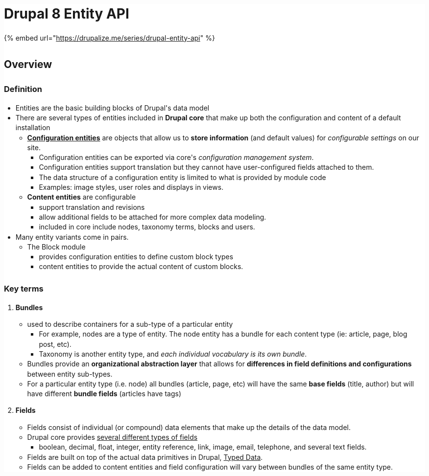 # Drupal 8 Entity API

{% embed url="https://drupalize.me/series/drupal-entity-api" %}

## Overview

### Definition

* Entities are the basic building blocks of Drupal's data model
* There are several types of entities included in **Drupal core** that make up both the configuration and content of a default installation
  * [**Configuration entities**](https://drupalize.me/tutorial/what-are-configuration-entities) are objects that allow us to **store information** \(and default values\) for _configurable settings_ on our site. 
    * Configuration entities can be exported via core's _configuration management system_. 
    * Configuration entities support translation but they cannot have user-configured fields attached to them. 
    * The data structure of a configuration entity is limited to what is provided by module code
    * Examples: image styles, user roles and displays in views. 
  * **Content entities** are configurable
    * support translation and revisions
    * allow additional fields to be attached for more complex data modeling.
    * included in core include nodes, taxonomy terms, blocks and users.
* Many entity variants come in pairs. 
  * The Block module
    * provides configuration entities to define custom block types
    * content entities to provide the actual content of custom blocks.

### Key terms

1. **Bundles**

   * used to describe containers for a sub-type of a particular entity
     * For example, nodes are a type of entity. The node entity has a bundle for each content type \(ie: article, page, blog post, etc\). 
     * Taxonomy is another entity type, and _each individual vocabulary is its own bundle_. 
   * Bundles provide an **organizational abstraction layer** that allows for **differences in field definitions and configurations** between entity sub-types. 
   * For a particular entity type \(i.e. node\) all bundles \(article, page, etc\) will have the same **base fields** \(title, author\) but will have different **bundle fields** \(articles have tags\)

2. **Fields**

   * Fields consist of individual \(or compound\) data elements that make up the details of the data model.
   * Drupal core provides [several different types of fields](https://www.drupal.org/docs/8/api/entity-api/fieldtypes-fieldwidgets-and-fieldformatters)
     * boolean, decimal, float, integer, entity reference, link, image, email, telephone, and several text fields. 
   * Fields are built on top of the actual data primitives in Drupal, [Typed Data](https://www.drupal.org/node/1795854). 
   * Fields can be added to content entities and field configuration will vary between bundles of the same entity type.
